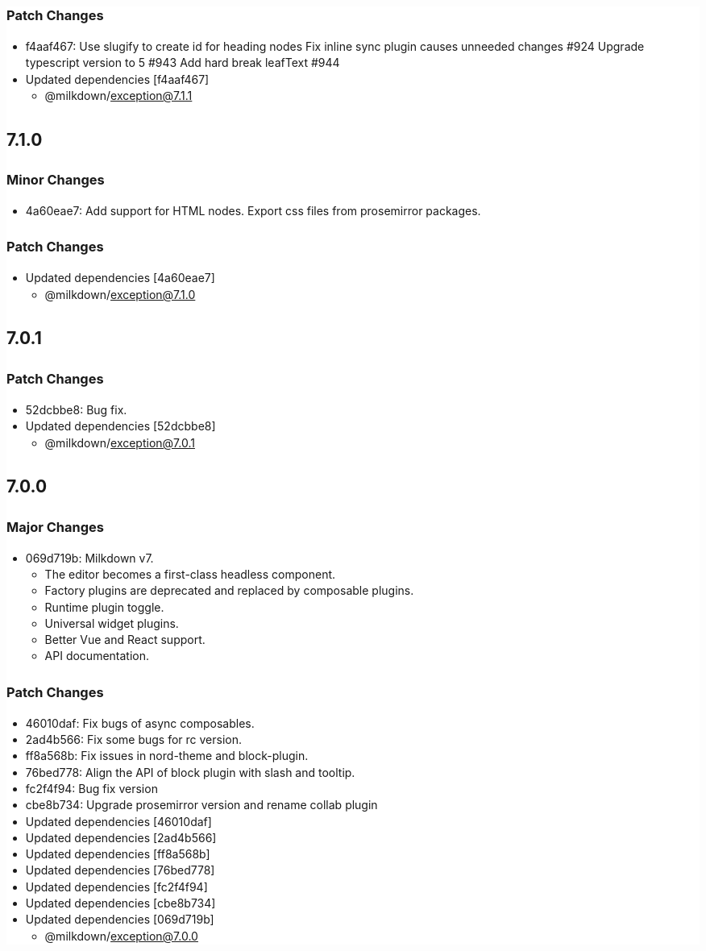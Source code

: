 ### Patch Changes

- f4aaf467: Use slugify to create id for heading nodes
  Fix inline sync plugin causes unneeded changes #924
  Upgrade typescript version to 5 #943
  Add hard break leafText #944
- Updated dependencies [f4aaf467]
  - @milkdown/exception@7.1.1

## 7.1.0

### Minor Changes

- 4a60eae7: Add support for HTML nodes.
  Export css files from prosemirror packages.

### Patch Changes

- Updated dependencies [4a60eae7]
  - @milkdown/exception@7.1.0

## 7.0.1

### Patch Changes

- 52dcbbe8: Bug fix.
- Updated dependencies [52dcbbe8]
  - @milkdown/exception@7.0.1

## 7.0.0

### Major Changes

- 069d719b: Milkdown v7.
  - The editor becomes a first-class headless component.
  - Factory plugins are deprecated and replaced by composable plugins.
  - Runtime plugin toggle.
  - Universal widget plugins.
  - Better Vue and React support.
  - API documentation.

### Patch Changes

- 46010daf: Fix bugs of async composables.
- 2ad4b566: Fix some bugs for rc version.
- ff8a568b: Fix issues in nord-theme and block-plugin.
- 76bed778: Align the API of block plugin with slash and tooltip.
- fc2f4f94: Bug fix version
- cbe8b734: Upgrade prosemirror version and rename collab plugin
- Updated dependencies [46010daf]
- Updated dependencies [2ad4b566]
- Updated dependencies [ff8a568b]
- Updated dependencies [76bed778]
- Updated dependencies [fc2f4f94]
- Updated dependencies [cbe8b734]
- Updated dependencies [069d719b]
  - @milkdown/exception@7.0.0
